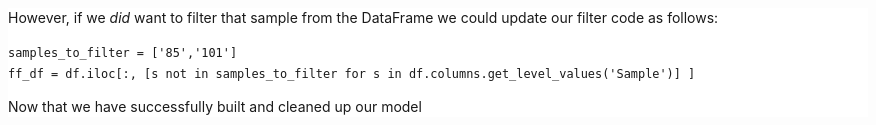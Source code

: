 However, if we _did_ want to filter that sample from the DataFrame we could
update our filter code as follows:

    samples_to_filter = ['85','101']
    ff_df = df.iloc[:, [s not in samples_to_filter for s in df.columns.get_level_values('Sample')] ]

Now that we have successfully built and cleaned up our model
